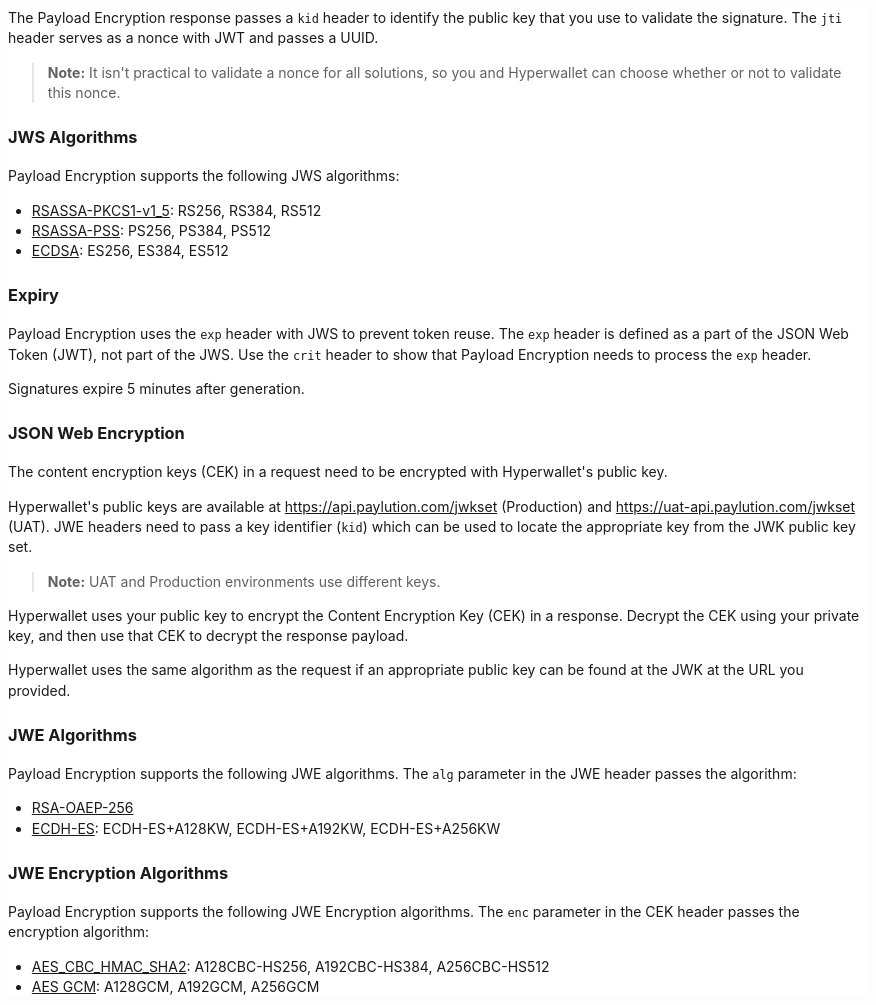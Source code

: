 The Payload Encryption response passes a `kid` header to identify the public key that you use to validate the signature. The `jti` header serves as a nonce with JWT and passes a UUID.

> **Note:** It isn't practical to validate a nonce for all solutions, so you and Hyperwallet can choose whether or not to validate this nonce.

### JWS Algorithms

Payload Encryption supports the following JWS algorithms:

* [RSASSA-PKCS1-v1_5](https://datatracker.ietf.org/doc/html/rfc7518#section-3.3): RS256, RS384, RS512
* [RSASSA-PSS](https://datatracker.ietf.org/doc/html/rfc7518#section-3.5): PS256, PS384, PS512
* [ECDSA](https://datatracker.ietf.org/doc/html/rfc7518#section-3.4): ES256, ES384, ES512

### Expiry

Payload Encryption uses the `exp` header with JWS to prevent token reuse. The `exp` header is defined as a part of the JSON Web Token (JWT), not part of the JWS. Use the `crit` header to show that Payload Encryption needs to process the `exp` header.

Signatures expire 5 minutes after generation.

### JSON Web Encryption

The content encryption keys (CEK) in a request need to be encrypted with Hyperwallet's public key.

Hyperwallet's public keys are available at https://api.paylution.com/jwkset (Production) and https://uat-api.paylution.com/jwkset (UAT). JWE headers need to pass a key identifier (`kid`) which can be used to locate the appropriate key from the JWK public key set.

> **Note:** UAT and Production environments use different keys.

Hyperwallet uses your public key to encrypt the Content Encryption Key (CEK) in a response. Decrypt the CEK using your private key, and then use that CEK to decrypt the response payload.

Hyperwallet uses the same algorithm as the request if an appropriate public key can be found at the JWK at the URL you provided.

### JWE Algorithms

Payload Encryption supports the following JWE algorithms. The `alg` parameter in the JWE header passes the algorithm:

* [RSA-OAEP-256](https://datatracker.ietf.org/doc/html/draft-ietf-jose-json-web-algorithms#section-4.3)
* [ECDH-ES](https://datatracker.ietf.org/doc/html/draft-ietf-jose-json-web-algorithms#section-4.6): ECDH-ES+A128KW, ECDH-ES+A192KW, ECDH-ES+A256KW

### JWE Encryption Algorithms

Payload Encryption supports the following JWE Encryption algorithms. The `enc` parameter in the CEK header passes the encryption algorithm:

* [AES_CBC_HMAC_SHA2](https://datatracker.ietf.org/doc/html/draft-ietf-jose-json-web-algorithms#section-5.2.6): A128CBC-HS256, A192CBC-HS384, A256CBC-HS512
* [AES GCM](https://datatracker.ietf.org/doc/html/draft-ietf-jose-json-web-algorithms#section-5.3): A128GCM, A192GCM, A256GCM

